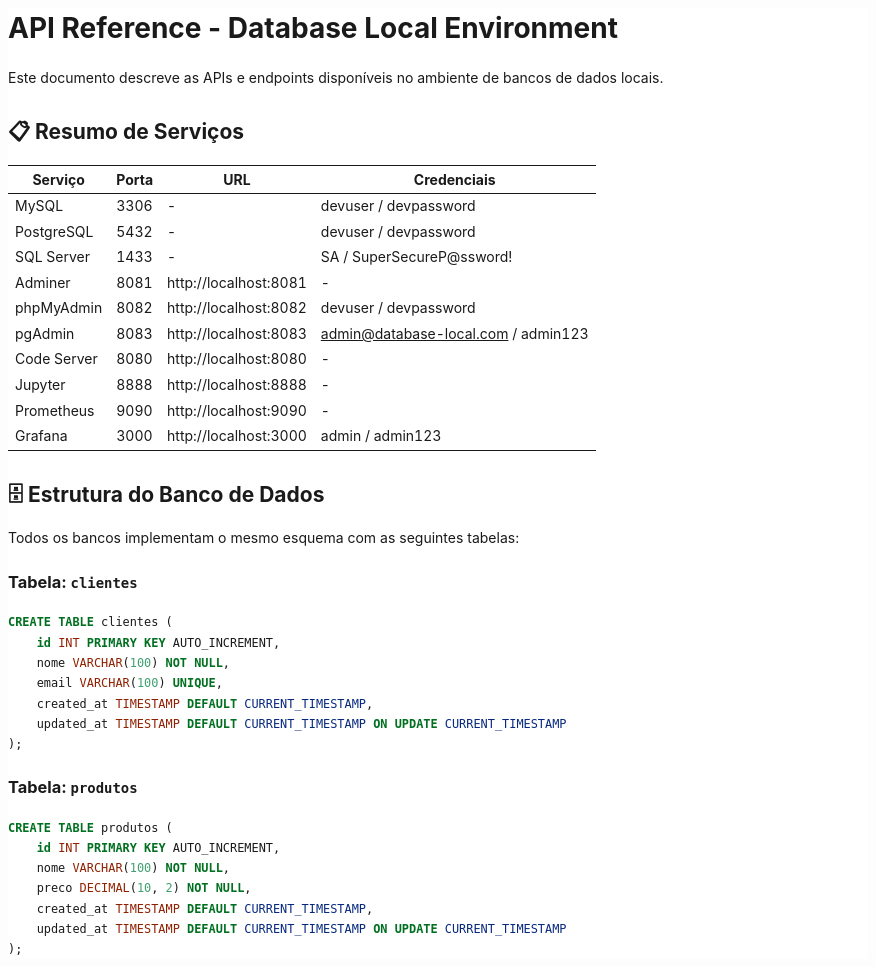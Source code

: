 # API Reference - Database Local Environment

Este documento descreve as APIs e endpoints disponíveis no ambiente de bancos de dados locais.

## 📋 Resumo de Serviços

| Serviço | Porta | URL | Credenciais |
|---------|-------|-----|-------------|
| MySQL | 3306 | - | devuser / devpassword |
| PostgreSQL | 5432 | - | devuser / devpassword |
| SQL Server | 1433 | - | SA / SuperSecureP@ssword! |
| Adminer | 8081 | http://localhost:8081 | - |
| phpMyAdmin | 8082 | http://localhost:8082 | devuser / devpassword |
| pgAdmin | 8083 | http://localhost:8083 | admin@database-local.com / admin123 |
| Code Server | 8080 | http://localhost:8080 | - |
| Jupyter | 8888 | http://localhost:8888 | - |
| Prometheus | 9090 | http://localhost:9090 | - |
| Grafana | 3000 | http://localhost:3000 | admin / admin123 |

## 🗄️ Estrutura do Banco de Dados

Todos os bancos implementam o mesmo esquema com as seguintes tabelas:

### Tabela: `clientes`
```sql
CREATE TABLE clientes (
    id INT PRIMARY KEY AUTO_INCREMENT,
    nome VARCHAR(100) NOT NULL,
    email VARCHAR(100) UNIQUE,
    created_at TIMESTAMP DEFAULT CURRENT_TIMESTAMP,
    updated_at TIMESTAMP DEFAULT CURRENT_TIMESTAMP ON UPDATE CURRENT_TIMESTAMP
);
```

### Tabela: `produtos`
```sql
CREATE TABLE produtos (
    id INT PRIMARY KEY AUTO_INCREMENT,
    nome VARCHAR(100) NOT NULL,
    preco DECIMAL(10, 2) NOT NULL,
    created_at TIMESTAMP DEFAULT CURRENT_TIMESTAMP,
    updated_at TIMESTAMP DEFAULT CURRENT_TIMESTAMP ON UPDATE CURRENT_TIMESTAMP
);
```
